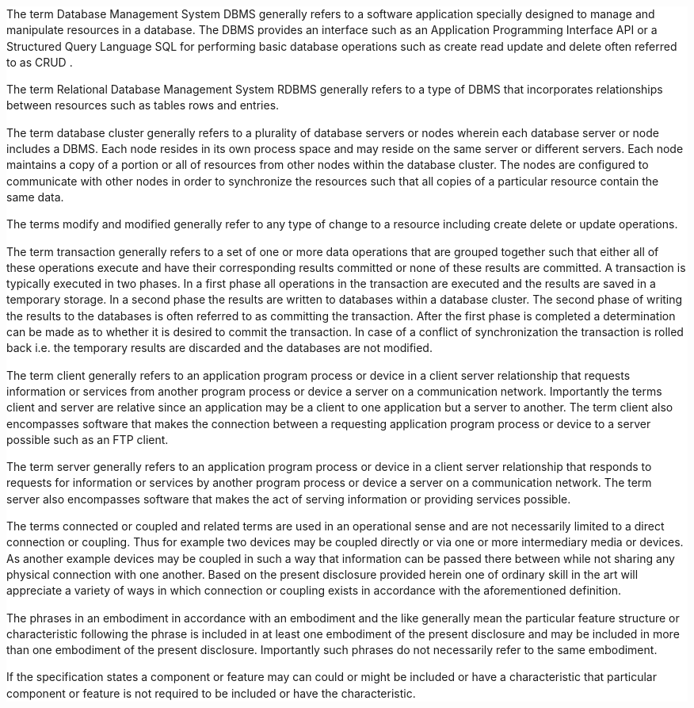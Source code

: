 The term Database Management System DBMS generally refers to a software application specially designed to manage and manipulate resources in a database. The DBMS provides an interface such as an Application Programming Interface API or a Structured Query Language SQL for performing basic database operations such as create read update and delete often referred to as CRUD .

The term Relational Database Management System RDBMS generally refers to a type of DBMS that incorporates relationships between resources such as tables rows and entries.

The term database cluster generally refers to a plurality of database servers or nodes wherein each database server or node includes a DBMS. Each node resides in its own process space and may reside on the same server or different servers. Each node maintains a copy of a portion or all of resources from other nodes within the database cluster. The nodes are configured to communicate with other nodes in order to synchronize the resources such that all copies of a particular resource contain the same data.

The terms modify and modified generally refer to any type of change to a resource including create delete or update operations.

The term transaction generally refers to a set of one or more data operations that are grouped together such that either all of these operations execute and have their corresponding results committed or none of these results are committed. A transaction is typically executed in two phases. In a first phase all operations in the transaction are executed and the results are saved in a temporary storage. In a second phase the results are written to databases within a database cluster. The second phase of writing the results to the databases is often referred to as committing the transaction. After the first phase is completed a determination can be made as to whether it is desired to commit the transaction. In case of a conflict of synchronization the transaction is rolled back i.e. the temporary results are discarded and the databases are not modified.

The term client generally refers to an application program process or device in a client server relationship that requests information or services from another program process or device a server on a communication network. Importantly the terms client and server are relative since an application may be a client to one application but a server to another. The term client also encompasses software that makes the connection between a requesting application program process or device to a server possible such as an FTP client.

The term server generally refers to an application program process or device in a client server relationship that responds to requests for information or services by another program process or device a server on a communication network. The term server also encompasses software that makes the act of serving information or providing services possible.

The terms connected or coupled and related terms are used in an operational sense and are not necessarily limited to a direct connection or coupling. Thus for example two devices may be coupled directly or via one or more intermediary media or devices. As another example devices may be coupled in such a way that information can be passed there between while not sharing any physical connection with one another. Based on the present disclosure provided herein one of ordinary skill in the art will appreciate a variety of ways in which connection or coupling exists in accordance with the aforementioned definition.

The phrases in an embodiment in accordance with an embodiment and the like generally mean the particular feature structure or characteristic following the phrase is included in at least one embodiment of the present disclosure and may be included in more than one embodiment of the present disclosure. Importantly such phrases do not necessarily refer to the same embodiment.

If the specification states a component or feature may can could or might be included or have a characteristic that particular component or feature is not required to be included or have the characteristic.
